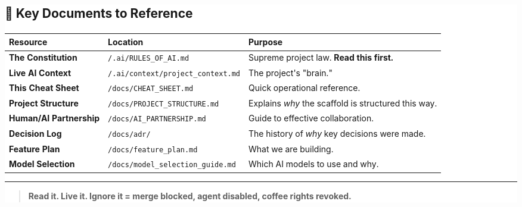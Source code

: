 
## 📌 Key Documents to Reference

| Resource                 | Location                          | Purpose                                             |
| :----------------------- | :-------------------------------- | :-------------------------------------------------- |
| **The Constitution**     | `/.ai/RULES_OF_AI.md`             | Supreme project law. **Read this first.**           |
| **Live AI Context**      | `/.ai/context/project_context.md` | The project's "brain."                              |
| **This Cheat Sheet**     | `/docs/CHEAT_SHEET.md`            | Quick operational reference.                        |
| **Project Structure**    | `/docs/PROJECT_STRUCTURE.md`      | Explains *why* the scaffold is structured this way. |
| **Human/AI Partnership** | `/docs/AI_PARTNERSHIP.md`         | Guide to effective collaboration.                   |
| **Decision Log**         | `/docs/adr/`                      | The history of *why* key decisions were made.       |
| **Feature Plan**         | `/docs/feature_plan.md`           | What we are building.                               |
| **Model Selection**      | `/docs/model_selection_guide.md`  | Which AI models to use and why.                     |

---

> **Read it. Live it. Ignore it = merge blocked, agent disabled, coffee rights revoked.**
